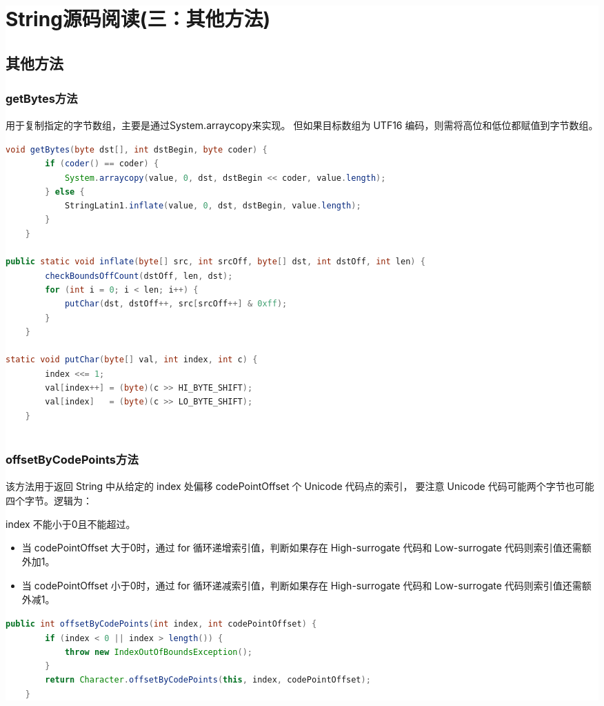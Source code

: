 
# String源码阅读(三：其他方法)

## 其他方法

###  getBytes方法

用于复制指定的字节数组，主要是通过System.arraycopy来实现。
但如果目标数组为 UTF16 编码，则需将高位和低位都赋值到字节数组。

```java
void getBytes(byte dst[], int dstBegin, byte coder) {
        if (coder() == coder) {
            System.arraycopy(value, 0, dst, dstBegin << coder, value.length);
        } else {
            StringLatin1.inflate(value, 0, dst, dstBegin, value.length);
        }
    }
    
public static void inflate(byte[] src, int srcOff, byte[] dst, int dstOff, int len) {
        checkBoundsOffCount(dstOff, len, dst);
        for (int i = 0; i < len; i++) {
            putChar(dst, dstOff++, src[srcOff++] & 0xff);
        }
    }
    
static void putChar(byte[] val, int index, int c) {
        index <<= 1;
        val[index++] = (byte)(c >> HI_BYTE_SHIFT);
        val[index]   = (byte)(c >> LO_BYTE_SHIFT);
    }
    
```

### offsetByCodePoints方法

该方法用于返回 String 中从给定的 index 处偏移 codePointOffset 个 Unicode 代码点的索引，
要注意 Unicode 代码可能两个字节也可能四个字节。逻辑为：

index 不能小于0且不能超过。

- 当 codePointOffset 大于0时，通过 for 循环递增索引值，判断如果存在 High-surrogate 代码和 Low-surrogate 代码则索引值还需额外加1。

- 当 codePointOffset 小于0时，通过 for 循环递减索引值，判断如果存在 High-surrogate 代码和 Low-surrogate 代码则索引值还需额外减1。


```java
public int offsetByCodePoints(int index, int codePointOffset) {
        if (index < 0 || index > length()) {
            throw new IndexOutOfBoundsException();
        }
        return Character.offsetByCodePoints(this, index, codePointOffset);
    }

```
